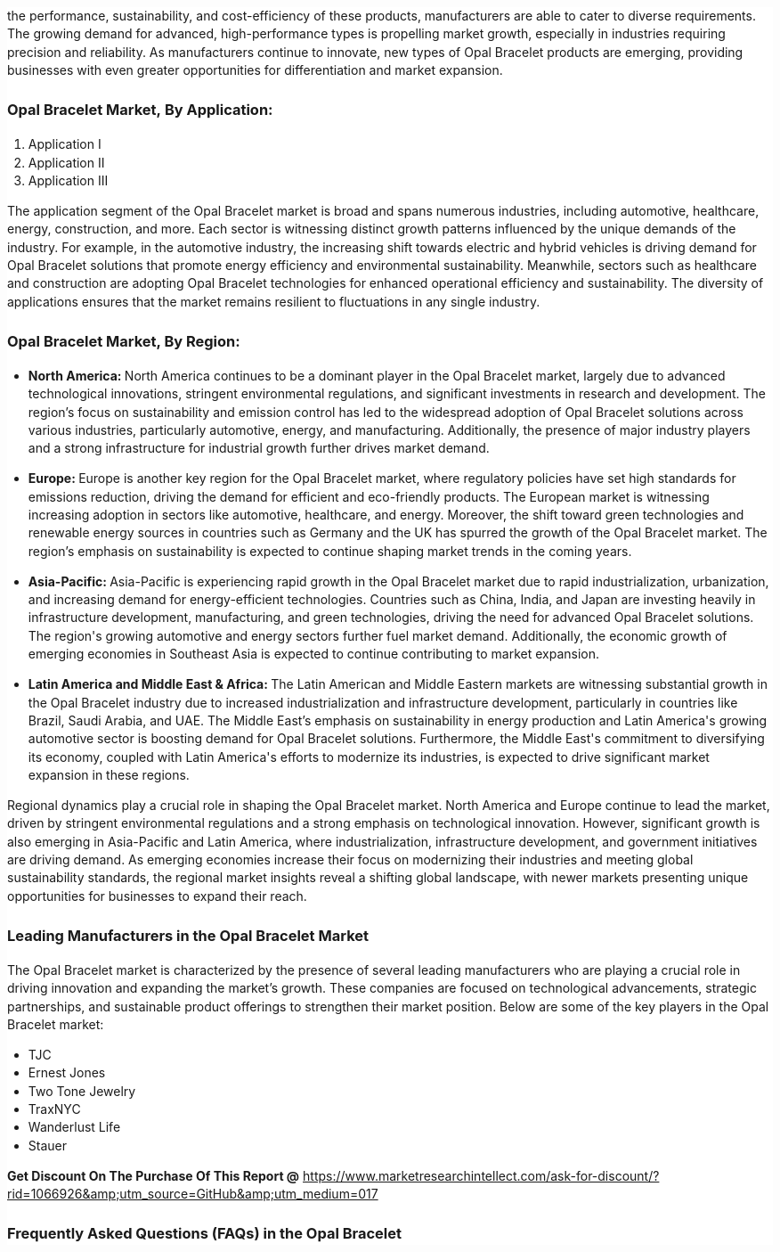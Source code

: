 the performance, sustainability, and cost-efficiency of these products, manufacturers are able to cater to diverse requirements. The growing demand for advanced, high-performance types is propelling market growth, especially in industries requiring precision and reliability. As manufacturers continue to innovate, new types of Opal Bracelet products are emerging, providing businesses with even greater opportunities for differentiation and market expansion.</p><h3>Opal Bracelet Market,&nbsp;By Application:</h3><ol><li>Application I<li> Application II<li> Application III</li></ol><p>The application segment of the Opal Bracelet market is broad and spans numerous industries, including automotive, healthcare, energy, construction, and more. Each sector is witnessing distinct growth patterns influenced by the unique demands of the industry. For example, in the automotive industry, the increasing shift towards electric and hybrid vehicles is driving demand for Opal Bracelet solutions that promote energy efficiency and environmental sustainability. Meanwhile, sectors such as healthcare and construction are adopting Opal Bracelet technologies for enhanced operational efficiency and sustainability. The diversity of applications ensures that the market remains resilient to fluctuations in any single industry.</p><h3>Opal Bracelet Market, By Region:</h3><ul><li><p><strong>North America:&nbsp;</strong>North America continues to be a dominant player in the Opal Bracelet market, largely due to advanced technological innovations, stringent environmental regulations, and significant investments in research and development. The region&rsquo;s focus on sustainability and emission control has led to the widespread adoption of Opal Bracelet solutions across various industries, particularly automotive, energy, and manufacturing. Additionally, the presence of major industry players and a strong infrastructure for industrial growth further drives market demand.</p></li><li><p><strong><strong>Europe:&nbsp;</strong></strong>Europe is another key region for the Opal Bracelet market, where regulatory policies have set high standards for emissions reduction, driving the demand for efficient and eco-friendly products. The European market is witnessing increasing adoption in sectors like automotive, healthcare, and energy. Moreover, the shift toward green technologies and renewable energy sources in countries such as Germany and the UK has spurred the growth of the Opal Bracelet market. The region&rsquo;s emphasis on sustainability is expected to continue shaping market trends in the coming years.</p></li><li><p><strong><strong>Asia-Pacific:&nbsp;</strong></strong>Asia-Pacific is experiencing rapid growth in the Opal Bracelet market due to rapid industrialization, urbanization, and increasing demand for energy-efficient technologies. Countries such as China, India, and Japan are investing heavily in infrastructure development, manufacturing, and green technologies, driving the need for advanced Opal Bracelet solutions. The region's growing automotive and energy sectors further fuel market demand. Additionally, the economic growth of emerging economies in Southeast Asia is expected to continue contributing to market expansion.</p></li><li><p><strong><strong>Latin America and Middle East &amp; Africa:&nbsp;</strong></strong>The Latin American and Middle Eastern markets are witnessing substantial growth in the Opal Bracelet industry due to increased industrialization and infrastructure development, particularly in countries like Brazil, Saudi Arabia, and UAE. The Middle East&rsquo;s emphasis on sustainability in energy production and Latin America's growing automotive sector is boosting demand for Opal Bracelet solutions. Furthermore, the Middle East's commitment to diversifying its economy, coupled with Latin America's efforts to modernize its industries, is expected to drive significant market expansion in these regions.</p></li></ul><p>Regional dynamics play a crucial role in shaping the Opal Bracelet market. North America and Europe continue to lead the market, driven by stringent environmental regulations and a strong emphasis on technological innovation. However, significant growth is also emerging in Asia-Pacific and Latin America, where industrialization, infrastructure development, and government initiatives are driving demand. As emerging economies increase their focus on modernizing their industries and meeting global sustainability standards, the regional market insights reveal a shifting global landscape, with newer markets presenting unique opportunities for businesses to expand their reach.</p><h3><strong>Leading Manufacturers in the Opal Bracelet Market</strong></h3><p>The Opal Bracelet market is characterized by the presence of several leading manufacturers who are playing a crucial role in driving innovation and expanding the market&rsquo;s growth. These companies are focused on technological advancements, strategic partnerships, and sustainable product offerings to strengthen their market position. Below are some of the key players in the Opal Bracelet market:</p></div><div class="article-main__content" data-test-id="publishing-text-block"><ul><li><span class="">TJC<li>Ernest Jones<li>Two Tone Jewelry<li>TraxNYC<li>Wanderlust Life<li>Stauer</span></li></ul></div><div class="article-main__content" data-test-id="publishing-text-block"><p><span class="font-[700]"><strong>Get Discount On The Purchase Of This Report @</strong> <a href="https://www.marketresearchintellect.com/ask-for-discount/?rid=1066926&amp;utm_source=GitHub&amp;utm_medium=017" data-fr-linked="true">https://www.marketresearchintellect.com/ask-for-discount/?rid=1066926&amp;utm_source=GitHub&amp;utm_medium=017</a></span></p></div><div class="article-main__content" data-test-id="publishing-text-block"><h3><strong>Frequently Asked Questions (FAQs) in the Opal Bracelet